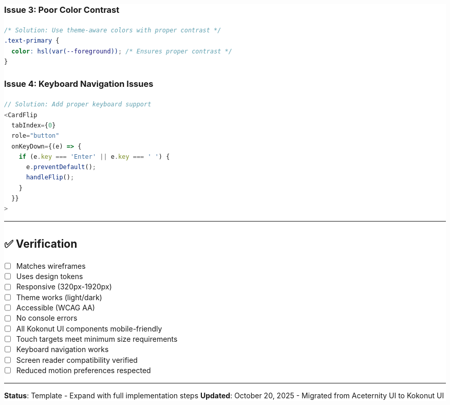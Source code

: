 ### Issue 3: Poor Color Contrast
```css
/* Solution: Use theme-aware colors with proper contrast */
.text-primary {
  color: hsl(var(--foreground)); /* Ensures proper contrast */
}
```

### Issue 4: Keyboard Navigation Issues
```typescript
// Solution: Add proper keyboard support
<CardFlip
  tabIndex={0}
  role="button"
  onKeyDown={(e) => {
    if (e.key === 'Enter' || e.key === ' ') {
      e.preventDefault();
      handleFlip();
    }
  }}
>
```

---

## ✅ Verification

- [ ] Matches wireframes
- [ ] Uses design tokens
- [ ] Responsive (320px-1920px)
- [ ] Theme works (light/dark)
- [ ] Accessible (WCAG AA)
- [ ] No console errors
- [ ] All Kokonut UI components mobile-friendly
- [ ] Touch targets meet minimum size requirements
- [ ] Keyboard navigation works
- [ ] Screen reader compatibility verified
- [ ] Reduced motion preferences respected

---

**Status**: Template - Expand with full implementation steps
**Updated**: October 20, 2025 - Migrated from Aceternity UI to Kokonut UI
